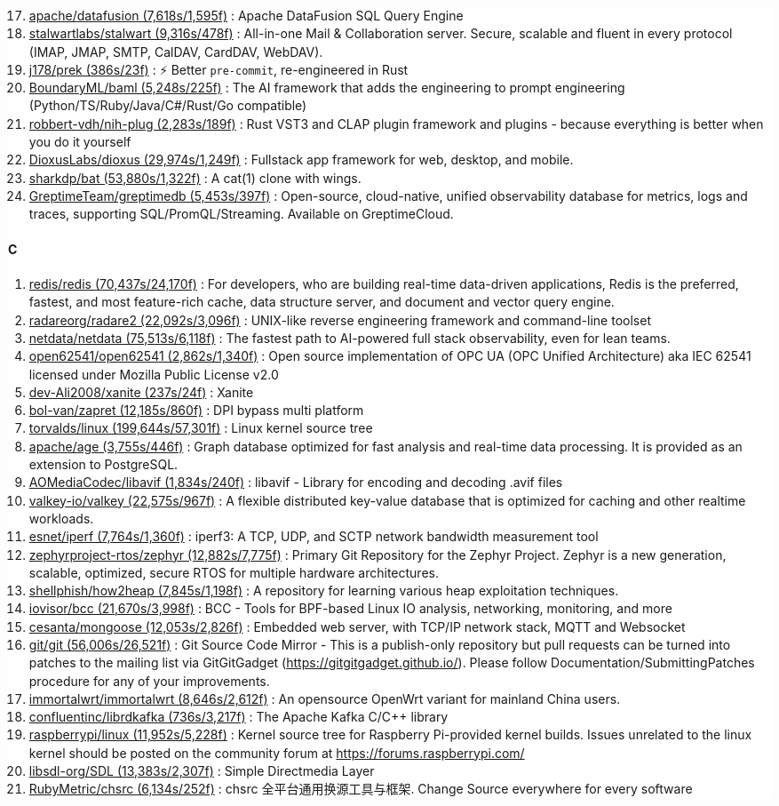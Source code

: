 17. [apache/datafusion (7,618s/1,595f)](https://github.com/apache/datafusion) : Apache DataFusion SQL Query Engine
18. [stalwartlabs/stalwart (9,316s/478f)](https://github.com/stalwartlabs/stalwart) : All-in-one Mail & Collaboration server. Secure, scalable and fluent in every protocol (IMAP, JMAP, SMTP, CalDAV, CardDAV, WebDAV).
19. [j178/prek (386s/23f)](https://github.com/j178/prek) : ⚡ Better `pre-commit`, re-engineered in Rust
20. [BoundaryML/baml (5,248s/225f)](https://github.com/BoundaryML/baml) : The AI framework that adds the engineering to prompt engineering (Python/TS/Ruby/Java/C#/Rust/Go compatible)
21. [robbert-vdh/nih-plug (2,283s/189f)](https://github.com/robbert-vdh/nih-plug) : Rust VST3 and CLAP plugin framework and plugins - because everything is better when you do it yourself
22. [DioxusLabs/dioxus (29,974s/1,249f)](https://github.com/DioxusLabs/dioxus) : Fullstack app framework for web, desktop, and mobile.
23. [sharkdp/bat (53,880s/1,322f)](https://github.com/sharkdp/bat) : A cat(1) clone with wings.
24. [GreptimeTeam/greptimedb (5,453s/397f)](https://github.com/GreptimeTeam/greptimedb) : Open-source, cloud-native, unified observability database for metrics, logs and traces, supporting SQL/PromQL/Streaming. Available on GreptimeCloud.

#### C
1. [redis/redis (70,437s/24,170f)](https://github.com/redis/redis) : For developers, who are building real-time data-driven applications, Redis is the preferred, fastest, and most feature-rich cache, data structure server, and document and vector query engine.
2. [radareorg/radare2 (22,092s/3,096f)](https://github.com/radareorg/radare2) : UNIX-like reverse engineering framework and command-line toolset
3. [netdata/netdata (75,513s/6,118f)](https://github.com/netdata/netdata) : The fastest path to AI-powered full stack observability, even for lean teams.
4. [open62541/open62541 (2,862s/1,340f)](https://github.com/open62541/open62541) : Open source implementation of OPC UA (OPC Unified Architecture) aka IEC 62541 licensed under Mozilla Public License v2.0
5. [dev-Ali2008/xanite (237s/24f)](https://github.com/dev-Ali2008/xanite) : Xanite
6. [bol-van/zapret (12,185s/860f)](https://github.com/bol-van/zapret) : DPI bypass multi platform
7. [torvalds/linux (199,644s/57,301f)](https://github.com/torvalds/linux) : Linux kernel source tree
8. [apache/age (3,755s/446f)](https://github.com/apache/age) : Graph database optimized for fast analysis and real-time data processing. It is provided as an extension to PostgreSQL.
9. [AOMediaCodec/libavif (1,834s/240f)](https://github.com/AOMediaCodec/libavif) : libavif - Library for encoding and decoding .avif files
10. [valkey-io/valkey (22,575s/967f)](https://github.com/valkey-io/valkey) : A flexible distributed key-value database that is optimized for caching and other realtime workloads.
11. [esnet/iperf (7,764s/1,360f)](https://github.com/esnet/iperf) : iperf3: A TCP, UDP, and SCTP network bandwidth measurement tool
12. [zephyrproject-rtos/zephyr (12,882s/7,775f)](https://github.com/zephyrproject-rtos/zephyr) : Primary Git Repository for the Zephyr Project. Zephyr is a new generation, scalable, optimized, secure RTOS for multiple hardware architectures.
13. [shellphish/how2heap (7,845s/1,198f)](https://github.com/shellphish/how2heap) : A repository for learning various heap exploitation techniques.
14. [iovisor/bcc (21,670s/3,998f)](https://github.com/iovisor/bcc) : BCC - Tools for BPF-based Linux IO analysis, networking, monitoring, and more
15. [cesanta/mongoose (12,053s/2,826f)](https://github.com/cesanta/mongoose) : Embedded web server, with TCP/IP network stack, MQTT and Websocket
16. [git/git (56,006s/26,521f)](https://github.com/git/git) : Git Source Code Mirror - This is a publish-only repository but pull requests can be turned into patches to the mailing list via GitGitGadget (https://gitgitgadget.github.io/). Please follow Documentation/SubmittingPatches procedure for any of your improvements.
17. [immortalwrt/immortalwrt (8,646s/2,612f)](https://github.com/immortalwrt/immortalwrt) : An opensource OpenWrt variant for mainland China users.
18. [confluentinc/librdkafka (736s/3,217f)](https://github.com/confluentinc/librdkafka) : The Apache Kafka C/C++ library
19. [raspberrypi/linux (11,952s/5,228f)](https://github.com/raspberrypi/linux) : Kernel source tree for Raspberry Pi-provided kernel builds. Issues unrelated to the linux kernel should be posted on the community forum at https://forums.raspberrypi.com/
20. [libsdl-org/SDL (13,383s/2,307f)](https://github.com/libsdl-org/SDL) : Simple Directmedia Layer
21. [RubyMetric/chsrc (6,134s/252f)](https://github.com/RubyMetric/chsrc) : chsrc 全平台通用换源工具与框架. Change Source everywhere for every software